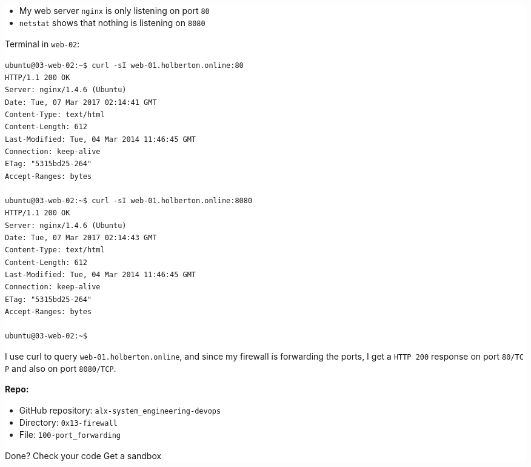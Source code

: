 -   My web server  `nginx`  is only listening on port  `80`
-   `netstat`  shows that nothing is listening on  `8080`

Terminal in  `web-02`:

```
ubuntu@03-web-02:~$ curl -sI web-01.holberton.online:80
HTTP/1.1 200 OK
Server: nginx/1.4.6 (Ubuntu)
Date: Tue, 07 Mar 2017 02:14:41 GMT
Content-Type: text/html
Content-Length: 612
Last-Modified: Tue, 04 Mar 2014 11:46:45 GMT
Connection: keep-alive
ETag: "5315bd25-264"
Accept-Ranges: bytes

ubuntu@03-web-02:~$ curl -sI web-01.holberton.online:8080
HTTP/1.1 200 OK
Server: nginx/1.4.6 (Ubuntu)
Date: Tue, 07 Mar 2017 02:14:43 GMT
Content-Type: text/html
Content-Length: 612
Last-Modified: Tue, 04 Mar 2014 11:46:45 GMT
Connection: keep-alive
ETag: "5315bd25-264"
Accept-Ranges: bytes

ubuntu@03-web-02:~$

```

I use curl to query  `web-01.holberton.online`, and since my firewall is forwarding the ports, I get a  `HTTP 200`  response on port  `80/TCP`  and also on port  `8080/TCP`.

**Repo:**

-   GitHub repository:  `alx-system_engineering-devops`
-   Directory:  `0x13-firewall`
-   File:  `100-port_forwarding`

Done?  Check your code  Get a sandbox
